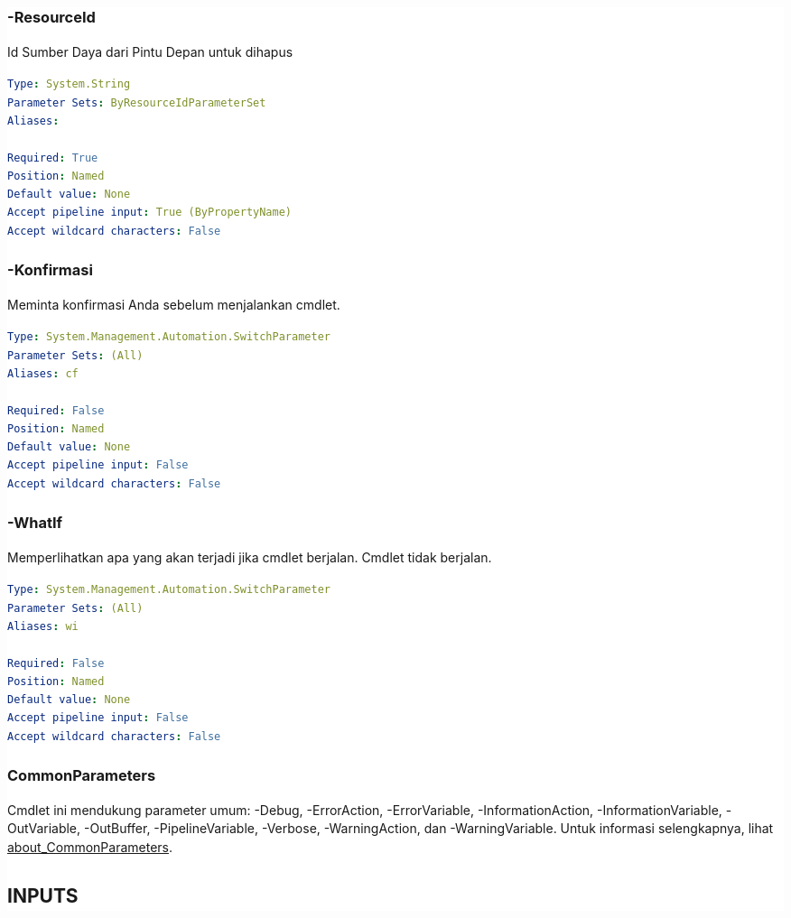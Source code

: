 ### -ResourceId
Id Sumber Daya dari Pintu Depan untuk dihapus

```yaml
Type: System.String
Parameter Sets: ByResourceIdParameterSet
Aliases:

Required: True
Position: Named
Default value: None
Accept pipeline input: True (ByPropertyName)
Accept wildcard characters: False
```

### -Konfirmasi
Meminta konfirmasi Anda sebelum menjalankan cmdlet.

```yaml
Type: System.Management.Automation.SwitchParameter
Parameter Sets: (All)
Aliases: cf

Required: False
Position: Named
Default value: None
Accept pipeline input: False
Accept wildcard characters: False
```

### -WhatIf
Memperlihatkan apa yang akan terjadi jika cmdlet berjalan.
Cmdlet tidak berjalan.

```yaml
Type: System.Management.Automation.SwitchParameter
Parameter Sets: (All)
Aliases: wi

Required: False
Position: Named
Default value: None
Accept pipeline input: False
Accept wildcard characters: False
```

### CommonParameters
Cmdlet ini mendukung parameter umum: -Debug, -ErrorAction, -ErrorVariable, -InformationAction, -InformationVariable, -OutVariable, -OutBuffer, -PipelineVariable, -Verbose, -WarningAction, dan -WarningVariable. Untuk informasi selengkapnya, lihat [about_CommonParameters](http://go.microsoft.com/fwlink/?LinkID=113216).

## INPUTS
